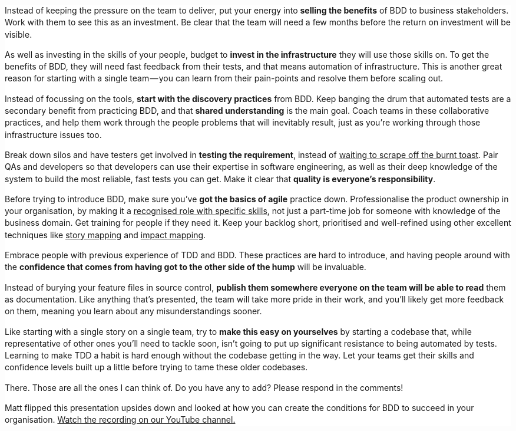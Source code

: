 Instead of keeping the pressure on the team to deliver, put your energy into **selling the benefits** of BDD to business stakeholders. Work with them to see this as an investment. Be clear that the team will need a few months before the return on investment will be visible.

As well as investing in the skills of your people, budget to **invest in the infrastructure** they will use those skills on. To get the benefits of BDD, they will need fast feedback from their tests, and that means automation of infrastructure. This is another great reason for starting with a single team — you can learn from their pain-points and resolve them before scaling out.

Instead of focussing on the tools, **start with the discovery practices** from BDD. Keep banging the drum that automated tests are a secondary benefit from practicing BDD, and that **shared understanding** is the main goal. Coach teams in these collaborative practices, and help them work through the people problems that will inevitably result, just as you’re working through those infrastructure issues too.

Break down silos and have testers get involved in **testing the requirement**, instead of [waiting to scrape off the burnt toast](https://vimeo.com/143941147). Pair QAs and developers so that developers can use their expertise in software engineering, as well as their deep knowledge of the system to build the most reliable, fast tests you can get. Make it clear that **quality is everyone’s responsibility**.

Before trying to introduce BDD, make sure you’ve **got the basics of agile** practice down. Professionalise the product ownership in your organisation, by making it a [recognised role with specific skills](https://cucumber.io/blog/2016/02/01/what-makes-a-great-product-owner), not just a part-time job for someone with knowledge of the business domain. Get training for people if they need it. Keep your backlog short, prioritised and well-refined using other excellent techniques like [story mapping](https://jpattonassociates.com/user-story-mapping/) and [impact mapping](https://jpattonassociates.com/user-story-mapping/).

Embrace people with previous experience of TDD and BDD. These practices are hard to introduce, and having people around with the **confidence that comes from having got to the other side of the hump** will be invaluable.

Instead of burying your feature files in source control, **publish them somewhere everyone on the team will be able to read** them as documentation. Like anything that’s presented, the team will take more pride in their work, and you’ll likely get more feedback on them, meaning you learn about any misunderstandings sooner.

Like starting with a single story on a single team, try to **make this easy on yourselves** by starting a codebase that, while representative of other ones you’ll need to tackle soon, isn’t going to put up significant resistance to being automated by tests. Learning to make TDD a habit is hard enough without the codebase getting in the way. Let your teams get their skills and confidence levels built up a little before trying to tame these older codebases.

There. Those are all the ones I can think of. Do you have any to add? Please respond in the comments!


Matt flipped this presentation upsides down and looked at how you can create the conditions for BDD to succeed in your organisation. [Watch the recording on our YouTube channel.](https://www.youtube.com/watch?v=fP9BSUejet0) 


<script type="text/javascript">
  var _dcq = _dcq || [];
  var _dcs = _dcs || {}; 
  _dcs.account = '7849462';
  
  (function() {
    var dc = document.createElement('script');
    dc.type = 'text/javascript'; dc.async = true; 
    dc.src = '//tag.getdrip.com/7849462.js';
    var s = document.getElementsByTagName('script')[0];
    s.parentNode.insertBefore(dc, s);
  })();
</script>
